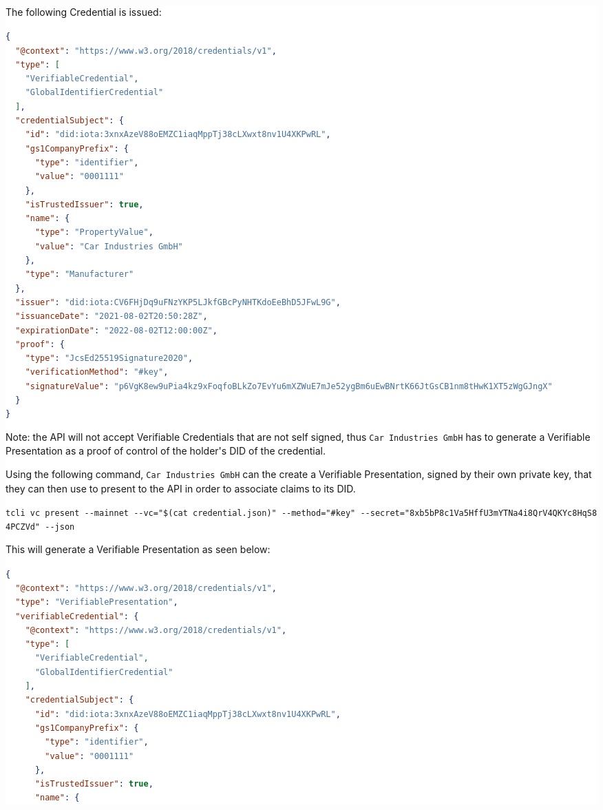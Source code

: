 The following Credential is issued:

```json
{
  "@context": "https://www.w3.org/2018/credentials/v1",
  "type": [
    "VerifiableCredential",
    "GlobalIdentifierCredential"
  ],
  "credentialSubject": {
    "id": "did:iota:3xnxAzeV88oEMZC1iaqMppTj38cLXwxt8nv1U4XKPwRL",
    "gs1CompanyPrefix": {
      "type": "identifier",
      "value": "0001111"
    },
    "isTrustedIssuer": true,
    "name": {
      "type": "PropertyValue",
      "value": "Car Industries GmbH"
    },
    "type": "Manufacturer"
  },
  "issuer": "did:iota:CV6FHjDq9uFNzYKP5LJkfGBcPyNHTKdoEeBhD5JFwL9G",
  "issuanceDate": "2021-08-02T20:50:28Z",
  "expirationDate": "2022-08-02T12:00:00Z",
  "proof": {
    "type": "JcsEd25519Signature2020",
    "verificationMethod": "#key",
    "signatureValue": "p6VgK8ew9uPia4kz9xFoqfoBLkZo7EvYu6mXZWuE7mJe52ygBm6uEwBNrtK66JtGsCB1nm8tHwK1XT5zWgGJngX"
  }
}
```

Note: the API will not accept Verifiable Credentials that are not self signed, thus `Car Industries GmbH` has to generate a Verifiable Presentation as a proof of control of the holder's DID of the credential.

Using the following command, `Car Industries GmbH` can the create a Verifiable Presentation, signed by their own private key, that they can then use to present to the API in order to associate claims to its DID.

```shell
tcli vc present --mainnet --vc="$(cat credential.json)" --method="#key" --secret="8xb5bP8c1Va5HffU3mYTNa4i8QrV4QKYc8HqS84PCZVd" --json
```

This will generate a Verifiable Presentation as seen below:

```json
{
  "@context": "https://www.w3.org/2018/credentials/v1",
  "type": "VerifiablePresentation",
  "verifiableCredential": {
    "@context": "https://www.w3.org/2018/credentials/v1",
    "type": [
      "VerifiableCredential",
      "GlobalIdentifierCredential"
    ],
    "credentialSubject": {
      "id": "did:iota:3xnxAzeV88oEMZC1iaqMppTj38cLXwxt8nv1U4XKPwRL",
      "gs1CompanyPrefix": {
        "type": "identifier",
        "value": "0001111"
      },
      "isTrustedIssuer": true,
      "name": {
```